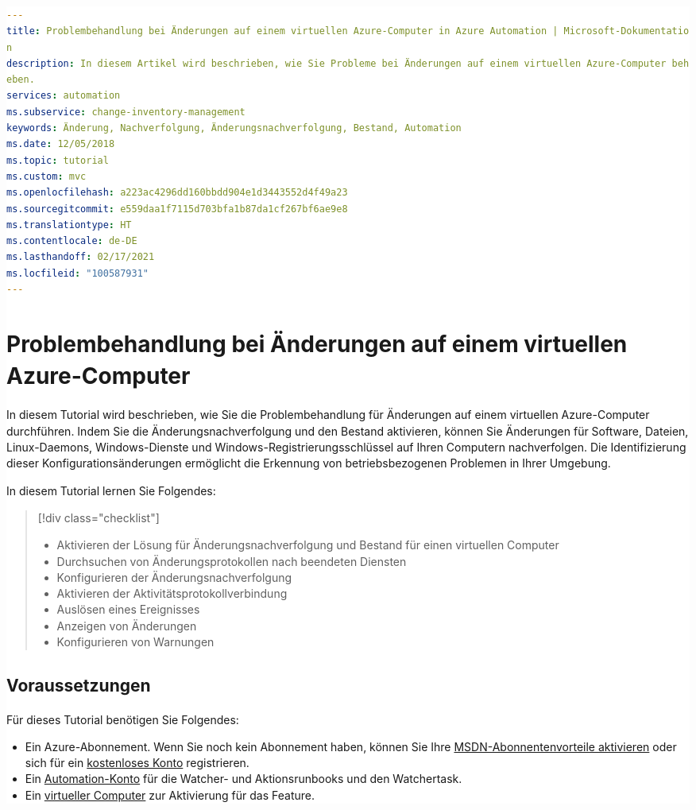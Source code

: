 ```yaml
---
title: Problembehandlung bei Änderungen auf einem virtuellen Azure-Computer in Azure Automation | Microsoft-Dokumentation
description: In diesem Artikel wird beschrieben, wie Sie Probleme bei Änderungen auf einem virtuellen Azure-Computer beheben.
services: automation
ms.subservice: change-inventory-management
keywords: Änderung, Nachverfolgung, Änderungsnachverfolgung, Bestand, Automation
ms.date: 12/05/2018
ms.topic: tutorial
ms.custom: mvc
ms.openlocfilehash: a223ac4296dd160bbdd904e1d3443552d4f49a23
ms.sourcegitcommit: e559daa1f7115d703bfa1b87da1cf267bf6ae9e8
ms.translationtype: HT
ms.contentlocale: de-DE
ms.lasthandoff: 02/17/2021
ms.locfileid: "100587931"
---
```

# <a name="troubleshoot-changes-on-an-azure-vm"></a>Problembehandlung bei Änderungen auf einem virtuellen Azure-Computer

In diesem Tutorial wird beschrieben, wie Sie die Problembehandlung für Änderungen auf einem virtuellen Azure-Computer durchführen. Indem Sie die Änderungsnachverfolgung und den Bestand aktivieren, können Sie Änderungen für Software, Dateien, Linux-Daemons, Windows-Dienste und Windows-Registrierungsschlüssel auf Ihren Computern nachverfolgen.
Die Identifizierung dieser Konfigurationsänderungen ermöglicht die Erkennung von betriebsbezogenen Problemen in Ihrer Umgebung.

In diesem Tutorial lernen Sie Folgendes:

> [!div class="checklist"]
> * Aktivieren der Lösung für Änderungsnachverfolgung und Bestand für einen virtuellen Computer
> * Durchsuchen von Änderungsprotokollen nach beendeten Diensten
> * Konfigurieren der Änderungsnachverfolgung
> * Aktivieren der Aktivitätsprotokollverbindung
> * Auslösen eines Ereignisses
> * Anzeigen von Änderungen
> * Konfigurieren von Warnungen

## <a name="prerequisites"></a>Voraussetzungen

Für dieses Tutorial benötigen Sie Folgendes:

* Ein Azure-Abonnement. Wenn Sie noch kein Abonnement haben, können Sie Ihre [MSDN-Abonnentenvorteile aktivieren](https://azure.microsoft.com/pricing/member-offers/msdn-benefits-details/) oder sich für ein [kostenloses Konto](https://azure.microsoft.com/free/?WT.mc_id=A261C142F) registrieren.
* Ein [Automation-Konto](./index.yml) für die Watcher- und Aktionsrunbooks und den Watchertask.
* Ein [virtueller Computer](../virtual-machines/windows/quick-create-portal.md) zur Aktivierung für das Feature.
